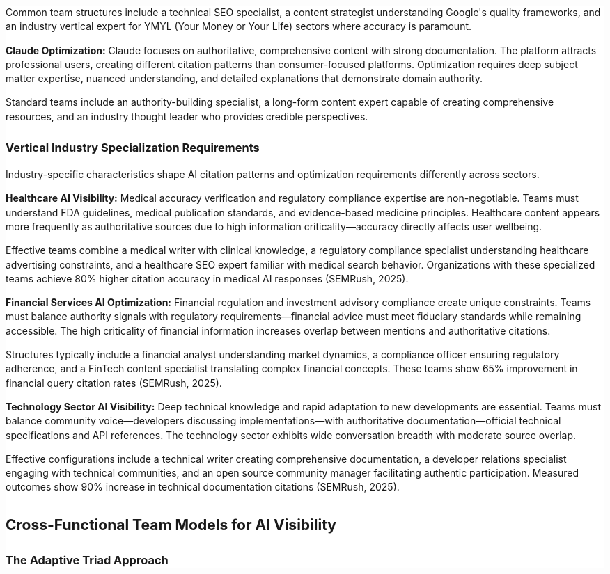 Common team structures include a technical SEO specialist, a content strategist understanding Google's quality frameworks, and an industry vertical expert for YMYL (Your Money or Your Life) sectors where accuracy is paramount.

**Claude Optimization:**
Claude focuses on authoritative, comprehensive content with strong documentation. The platform attracts professional users, creating different citation patterns than consumer-focused platforms. Optimization requires deep subject matter expertise, nuanced understanding, and detailed explanations that demonstrate domain authority.

Standard teams include an authority-building specialist, a long-form content expert capable of creating comprehensive resources, and an industry thought leader who provides credible perspectives.

### Vertical Industry Specialization Requirements

Industry-specific characteristics shape AI citation patterns and optimization requirements differently across sectors.

**Healthcare AI Visibility:**
Medical accuracy verification and regulatory compliance expertise are non-negotiable. Teams must understand FDA guidelines, medical publication standards, and evidence-based medicine principles. Healthcare content appears more frequently as authoritative sources due to high information criticality—accuracy directly affects user wellbeing.

Effective teams combine a medical writer with clinical knowledge, a regulatory compliance specialist understanding healthcare advertising constraints, and a healthcare SEO expert familiar with medical search behavior. Organizations with these specialized teams achieve 80% higher citation accuracy in medical AI responses (SEMRush, 2025).

**Financial Services AI Optimization:**
Financial regulation and investment advisory compliance create unique constraints. Teams must balance authority signals with regulatory requirements—financial advice must meet fiduciary standards while remaining accessible. The high criticality of financial information increases overlap between mentions and authoritative citations.

Structures typically include a financial analyst understanding market dynamics, a compliance officer ensuring regulatory adherence, and a FinTech content specialist translating complex financial concepts. These teams show 65% improvement in financial query citation rates (SEMRush, 2025).

**Technology Sector AI Visibility:**
Deep technical knowledge and rapid adaptation to new developments are essential. Teams must balance community voice—developers discussing implementations—with authoritative documentation—official technical specifications and API references. The technology sector exhibits wide conversation breadth with moderate source overlap.

Effective configurations include a technical writer creating comprehensive documentation, a developer relations specialist engaging with technical communities, and an open source community manager facilitating authentic participation. Measured outcomes show 90% increase in technical documentation citations (SEMRush, 2025).

## Cross-Functional Team Models for AI Visibility

### The Adaptive Triad Approach
